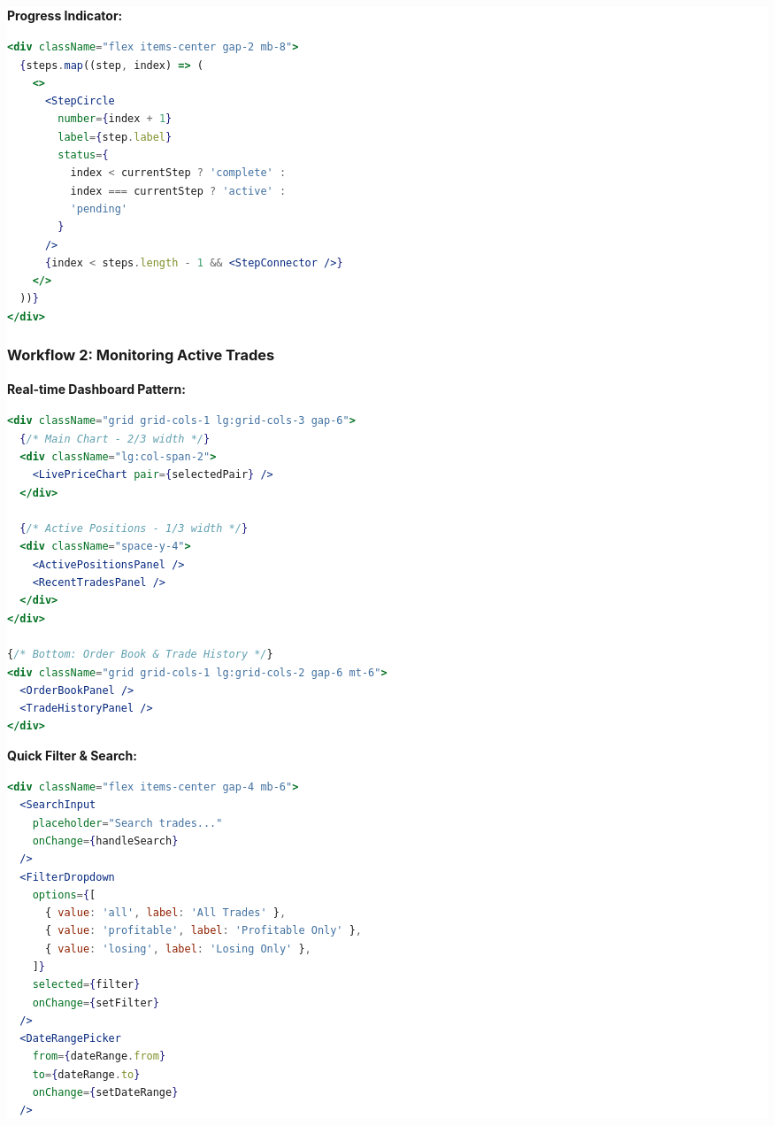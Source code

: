 **Progress Indicator:**
```jsx
<div className="flex items-center gap-2 mb-8">
  {steps.map((step, index) => (
    <>
      <StepCircle
        number={index + 1}
        label={step.label}
        status={
          index < currentStep ? 'complete' :
          index === currentStep ? 'active' :
          'pending'
        }
      />
      {index < steps.length - 1 && <StepConnector />}
    </>
  ))}
</div>
```

### Workflow 2: Monitoring Active Trades

**Real-time Dashboard Pattern:**

```jsx
<div className="grid grid-cols-1 lg:grid-cols-3 gap-6">
  {/* Main Chart - 2/3 width */}
  <div className="lg:col-span-2">
    <LivePriceChart pair={selectedPair} />
  </div>

  {/* Active Positions - 1/3 width */}
  <div className="space-y-4">
    <ActivePositionsPanel />
    <RecentTradesPanel />
  </div>
</div>

{/* Bottom: Order Book & Trade History */}
<div className="grid grid-cols-1 lg:grid-cols-2 gap-6 mt-6">
  <OrderBookPanel />
  <TradeHistoryPanel />
</div>
```

**Quick Filter & Search:**
```jsx
<div className="flex items-center gap-4 mb-6">
  <SearchInput
    placeholder="Search trades..."
    onChange={handleSearch}
  />
  <FilterDropdown
    options={[
      { value: 'all', label: 'All Trades' },
      { value: 'profitable', label: 'Profitable Only' },
      { value: 'losing', label: 'Losing Only' },
    ]}
    selected={filter}
    onChange={setFilter}
  />
  <DateRangePicker
    from={dateRange.from}
    to={dateRange.to}
    onChange={setDateRange}
  />
```